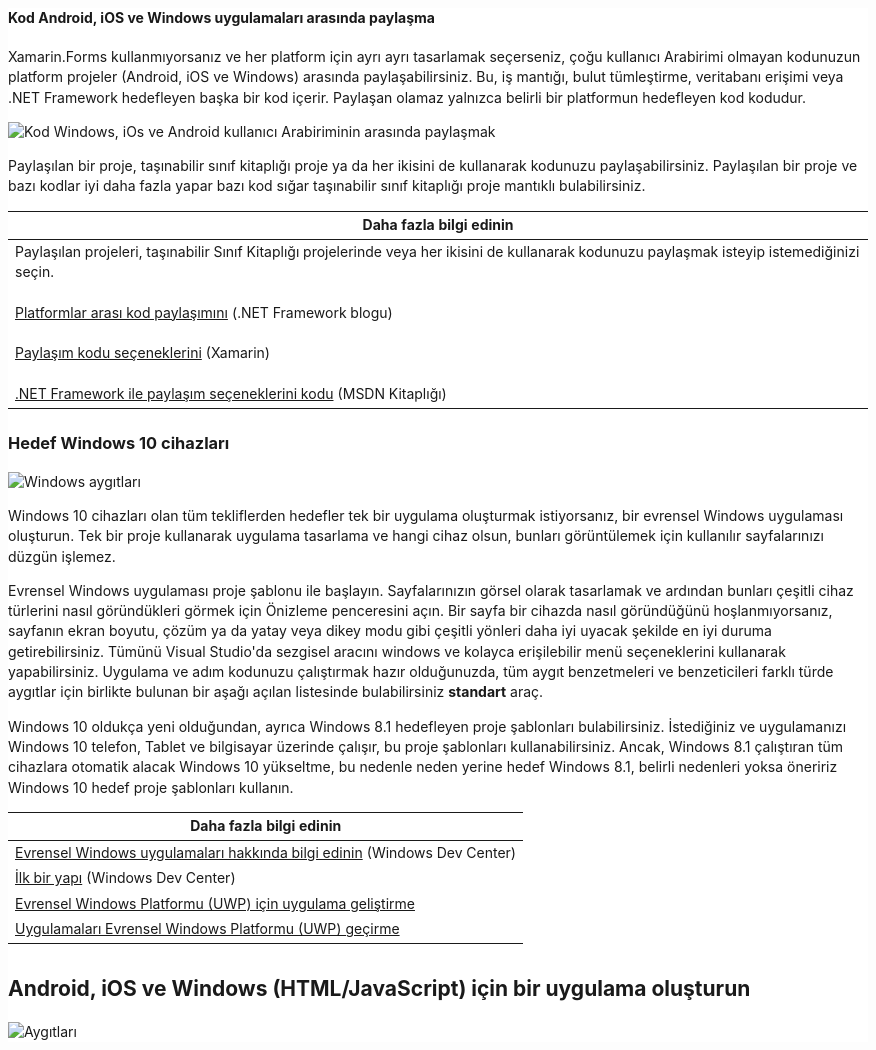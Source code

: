 ####  <a name="ShareHTML"></a>Kod Android, iOS ve Windows uygulamaları arasında paylaşma
 Xamarin.Forms kullanmıyorsanız ve her platform için ayrı ayrı tasarlamak seçerseniz, çoğu kullanıcı Arabirimi olmayan kodunuzun platform projeler (Android, iOS ve Windows) arasında paylaşabilirsiniz. Bu, iş mantığı, bulut tümleştirme, veritabanı erişimi veya .NET Framework hedefleyen başka bir kod içerir. Paylaşan olamaz yalnızca belirli bir platformun hedefleyen kod kodudur.

 ![Kod Windows, iOs ve Android kullanıcı Arabiriminin arasında paylaşmak](../cross-platform/media/sharecode.png "ShareCode")

 Paylaşılan bir proje, taşınabilir sınıf kitaplığı proje ya da her ikisini de kullanarak kodunuzu paylaşabilirsiniz. Paylaşılan bir proje ve bazı kodlar iyi daha fazla yapar bazı kod sığar taşınabilir sınıf kitaplığı proje mantıklı bulabilirsiniz.

|**Daha fazla bilgi edinin**|
|--------------------|
|Paylaşılan projeleri, taşınabilir Sınıf Kitaplığı projelerinde veya her ikisini de kullanarak kodunuzu paylaşmak isteyip istemediğinizi seçin.<br /><br /> [Platformlar arası kod paylaşımını](http://blogs.msdn.com/b/dotnet/archive/2014/04/21/sharing-code-across-platforms.aspx) (.NET Framework blogu)<br /><br /> [Paylaşım kodu seçeneklerini](http://developer.xamarin.com/guides/cross-platform/application_fundamentals/building_cross_platform_applications/sharing_code_options/) (Xamarin)<br /><br /> [.NET Framework ile paylaşım seçeneklerini kodu](http://msdn.microsoft.com/library/dn720832.aspx) (MSDN Kitaplığı)|

###  <a name="WindowsHTML"></a>Hedef Windows 10 cihazları
 ![Windows aygıtları](../cross-platform/media/windowsdevices.png "WindowsDevices")

 Windows 10 cihazları olan tüm tekliflerden hedefler tek bir uygulama oluşturmak istiyorsanız, bir evrensel Windows uygulaması oluşturun. Tek bir proje kullanarak uygulama tasarlama ve hangi cihaz olsun, bunları görüntülemek için kullanılır sayfalarınızı düzgün işlemez.

 Evrensel Windows uygulaması proje şablonu ile başlayın. Sayfalarınızın görsel olarak tasarlamak ve ardından bunları çeşitli cihaz türlerini nasıl göründükleri görmek için Önizleme penceresini açın. Bir sayfa bir cihazda nasıl göründüğünü hoşlanmıyorsanız, sayfanın ekran boyutu, çözüm ya da yatay veya dikey modu gibi çeşitli yönleri daha iyi uyacak şekilde en iyi duruma getirebilirsiniz. Tümünü Visual Studio'da sezgisel aracını windows ve kolayca erişilebilir menü seçeneklerini kullanarak yapabilirsiniz. Uygulama ve adım kodunuzu çalıştırmak hazır olduğunuzda, tüm aygıt benzetmeleri ve benzeticileri farklı türde aygıtlar için birlikte bulunan bir aşağı açılan listesinde bulabilirsiniz **standart** araç.

 Windows 10 oldukça yeni olduğundan, ayrıca Windows 8.1 hedefleyen proje şablonları bulabilirsiniz. İstediğiniz ve uygulamanızı Windows 10 telefon, Tablet ve bilgisayar üzerinde çalışır, bu proje şablonları kullanabilirsiniz. Ancak, Windows 8.1 çalıştıran tüm cihazlara otomatik alacak Windows 10 yükseltme, bu nedenle neden yerine hedef Windows 8.1, belirli nedenleri yoksa öneririz Windows 10 hedef proje şablonları kullanın.

|**Daha fazla bilgi edinin**|
|--------------------|
|[Evrensel Windows uygulamaları hakkında bilgi edinin](https://msdn.microsoft.com/library/windows/apps/dn894631.aspx) (Windows Dev Center)|
|[İlk bir yapı](http://msdn.microsoft.com/library/windows/apps/dn609832.aspx) (Windows Dev Center)|
|[Evrensel Windows Platformu (UWP) için uygulama geliştirme](../cross-platform/develop-apps-for-the-universal-windows-platform-uwp.md)|
|[Uygulamaları Evrensel Windows Platformu (UWP) geçirme](https://msdn.microsoft.com/en-us/library/mt148501.aspx)|

##  <a name="HTML"></a>Android, iOS ve Windows (HTML/JavaScript) için bir uygulama oluşturun
 ![Aygıtları](../cross-platform/media/homedevices.png "HomeDevices")
